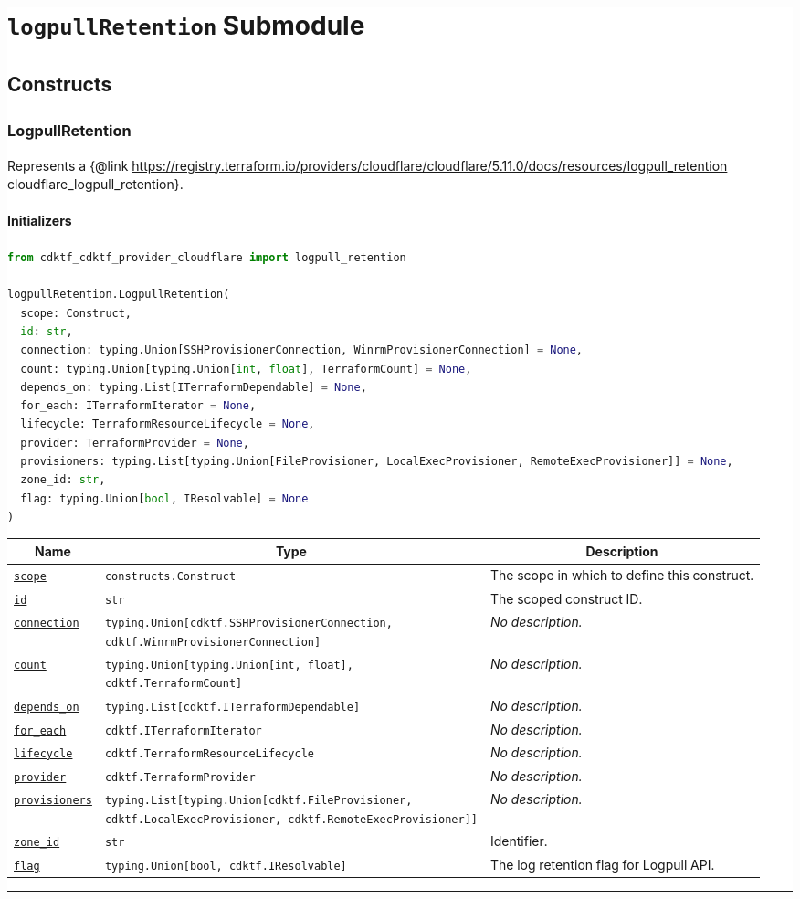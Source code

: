# `logpullRetention` Submodule <a name="`logpullRetention` Submodule" id="@cdktf/provider-cloudflare.logpullRetention"></a>

## Constructs <a name="Constructs" id="Constructs"></a>

### LogpullRetention <a name="LogpullRetention" id="@cdktf/provider-cloudflare.logpullRetention.LogpullRetention"></a>

Represents a {@link https://registry.terraform.io/providers/cloudflare/cloudflare/5.11.0/docs/resources/logpull_retention cloudflare_logpull_retention}.

#### Initializers <a name="Initializers" id="@cdktf/provider-cloudflare.logpullRetention.LogpullRetention.Initializer"></a>

```python
from cdktf_cdktf_provider_cloudflare import logpull_retention

logpullRetention.LogpullRetention(
  scope: Construct,
  id: str,
  connection: typing.Union[SSHProvisionerConnection, WinrmProvisionerConnection] = None,
  count: typing.Union[typing.Union[int, float], TerraformCount] = None,
  depends_on: typing.List[ITerraformDependable] = None,
  for_each: ITerraformIterator = None,
  lifecycle: TerraformResourceLifecycle = None,
  provider: TerraformProvider = None,
  provisioners: typing.List[typing.Union[FileProvisioner, LocalExecProvisioner, RemoteExecProvisioner]] = None,
  zone_id: str,
  flag: typing.Union[bool, IResolvable] = None
)
```

| **Name** | **Type** | **Description** |
| --- | --- | --- |
| <code><a href="#@cdktf/provider-cloudflare.logpullRetention.LogpullRetention.Initializer.parameter.scope">scope</a></code> | <code>constructs.Construct</code> | The scope in which to define this construct. |
| <code><a href="#@cdktf/provider-cloudflare.logpullRetention.LogpullRetention.Initializer.parameter.id">id</a></code> | <code>str</code> | The scoped construct ID. |
| <code><a href="#@cdktf/provider-cloudflare.logpullRetention.LogpullRetention.Initializer.parameter.connection">connection</a></code> | <code>typing.Union[cdktf.SSHProvisionerConnection, cdktf.WinrmProvisionerConnection]</code> | *No description.* |
| <code><a href="#@cdktf/provider-cloudflare.logpullRetention.LogpullRetention.Initializer.parameter.count">count</a></code> | <code>typing.Union[typing.Union[int, float], cdktf.TerraformCount]</code> | *No description.* |
| <code><a href="#@cdktf/provider-cloudflare.logpullRetention.LogpullRetention.Initializer.parameter.dependsOn">depends_on</a></code> | <code>typing.List[cdktf.ITerraformDependable]</code> | *No description.* |
| <code><a href="#@cdktf/provider-cloudflare.logpullRetention.LogpullRetention.Initializer.parameter.forEach">for_each</a></code> | <code>cdktf.ITerraformIterator</code> | *No description.* |
| <code><a href="#@cdktf/provider-cloudflare.logpullRetention.LogpullRetention.Initializer.parameter.lifecycle">lifecycle</a></code> | <code>cdktf.TerraformResourceLifecycle</code> | *No description.* |
| <code><a href="#@cdktf/provider-cloudflare.logpullRetention.LogpullRetention.Initializer.parameter.provider">provider</a></code> | <code>cdktf.TerraformProvider</code> | *No description.* |
| <code><a href="#@cdktf/provider-cloudflare.logpullRetention.LogpullRetention.Initializer.parameter.provisioners">provisioners</a></code> | <code>typing.List[typing.Union[cdktf.FileProvisioner, cdktf.LocalExecProvisioner, cdktf.RemoteExecProvisioner]]</code> | *No description.* |
| <code><a href="#@cdktf/provider-cloudflare.logpullRetention.LogpullRetention.Initializer.parameter.zoneId">zone_id</a></code> | <code>str</code> | Identifier. |
| <code><a href="#@cdktf/provider-cloudflare.logpullRetention.LogpullRetention.Initializer.parameter.flag">flag</a></code> | <code>typing.Union[bool, cdktf.IResolvable]</code> | The log retention flag for Logpull API. |

---